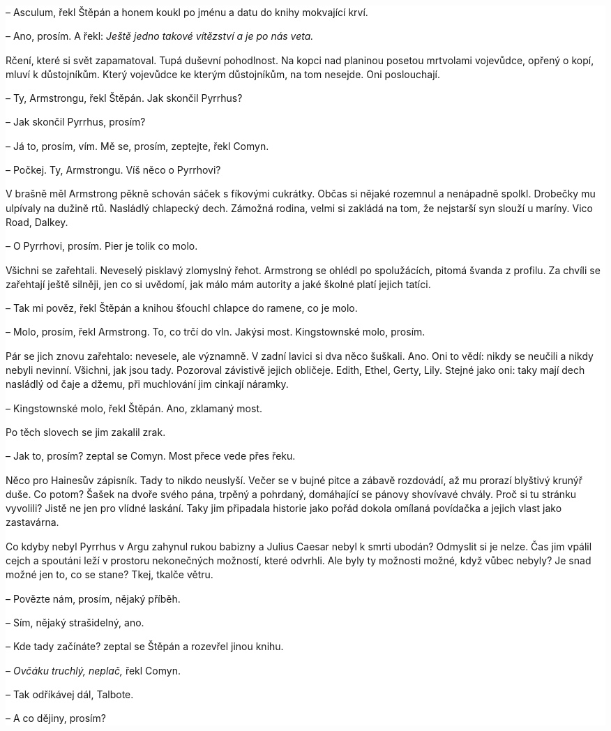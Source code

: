 – Asculum, řekl Štěpán a honem koukl po jménu a datu do knihy mokvající krví.

– Ano, prosím. A řekl: _Ještě jedno takové vítězství a je po nás veta._

Rčení, které si svět zapamatoval. Tupá duševní pohodlnost. Na kopci nad planinou posetou mrtvolami vojevůdce, opřený o kopí, mluví k důstojníkům. Který vojevůdce ke kterým důstojníkům, na tom nesejde. Oni poslouchají.

– Ty, Armstrongu, řekl Štěpán. Jak skončil Pyrrhus?

– Jak skončil Pyrrhus, prosím?

– Já to, prosím, vím. Mě se, prosím, zeptejte, řekl Comyn.

– Počkej. Ty, Armstrongu. Víš něco o Pyrrhovi?

V brašně měl Armstrong pěkně schován sáček s fíkovými cukrátky. Občas si nějaké rozemnul a nenápadně spolkl. Drobečky mu ulpívaly na dužině rtů. Nasládlý chlapecký dech. Zámožná rodina, velmi si zakládá na tom, že nejstarší syn slouží u maríny. Vico Road, Dalkey.

– O Pyrrhovi, prosím. Pier je tolik co molo.

Všichni se zařehtali. Neveselý pisklavý zlomyslný řehot. Armstrong se ohlédl po spolužácích, pitomá švanda z profilu. Za chvíli se zařehtají ještě silněji, jen co si uvědomí, jak málo mám autority a jaké školné platí jejich tatíci.

– Tak mi pověz, řekl Štěpán a knihou šťouchl chlapce do ramene, co je molo.

– Molo, prosím, řekl Armstrong. To, co trčí do vln. Jakýsi most. Kingstownské molo, prosím.

Pár se jich znovu zařehtalo: nevesele, ale významně. V zadní lavici si dva něco šuškali. Ano. Oni to vědí: nikdy se neučili a nikdy nebyli nevinní. Všichni, jak jsou tady. Pozoroval závistivě jejich obličeje. Edith, Ethel, Gerty, Lily. Stejné jako oni: taky mají dech nasládlý od čaje a džemu, při muchlování jim cinkají náramky.

– Kingstownské molo, řekl Štěpán. Ano, zklamaný most.

Po těch slovech se jim zakalil zrak.

– Jak to, prosím? zeptal se Comyn. Most přece vede přes řeku.

Něco pro Hainesův zápisník. Tady to nikdo neuslyší. Večer se v bujné pitce a zábavě rozdovádí, až mu prorazí blyštivý krunýř duše. Co potom? Šašek na dvoře svého pána, trpěný a pohrdaný, domáhající se pánovy shovívavé chvály. Proč si tu stránku vyvolili? Jistě ne jen pro vlídné laskání. Taky jim připadala historie jako pořád dokola omílaná povídačka a jejich vlast jako zastavárna.

Co kdyby nebyl Pyrrhus v Argu zahynul rukou babizny a Julius Caesar nebyl k smrti ubodán? Odmyslit si je nelze. Čas jim vpálil cejch a spoutáni leží v prostoru nekonečných možností, které odvrhli. Ale byly ty možnosti možné, když vůbec nebyly? Je snad možné jen to, co se stane? Tkej, tkalče větru.

– Povězte nám, prosím, nějaký příběh.

– Sím, nějaký strašidelný, ano.

– Kde tady začínáte? zeptal se Štěpán a rozevřel jinou knihu.

– _Ovčáku truchlý, neplač,_ řekl Comyn.

– Tak odříkávej dál, Talbote.

– A co dějiny, prosím?

